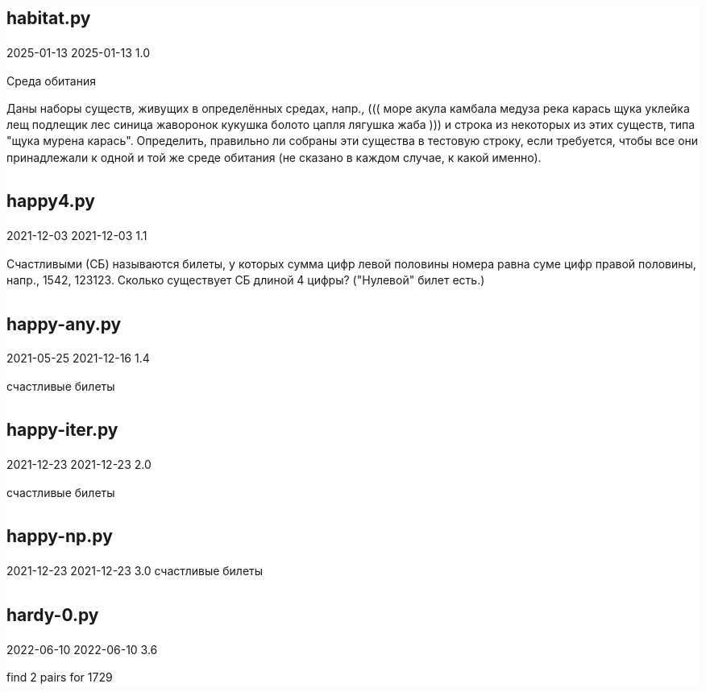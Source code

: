 habitat.py
---------------------------

2025-01-13 2025-01-13 1.0

Среда обитания

Даны наборы существ, живущих в определённых средах, напр.,
(((
море акула камбала медуза
река карась щука уклейка лещ подлещик
лес синица жаворонок кукушка
болото цапля лягушка жаба 
)))
и строка из некоторых из этих существ, типа
"щука мурена карась".
Определить, правильно ли собраны эти существа в тестовую строку,
если требуется, чтобы все они принадлежали к одной и той же среде обитания
(не сказано в каждом случае, к какой именно).

happy4.py
---------------------------

2021-12-03 2021-12-03 1.1

Счастливыми (СБ) называются билеты,
у которых сумма цифр левой половины
номера равна суме цифр правой половины,
напр., 1542, 123123.
Сколько существует СБ длиной 4 цифры?
("Нулевой" билет есть.)

happy-any.py
---------------------------

2021-05-25 2021-12-16 1.4

счастливые билеты

happy-iter.py
---------------------------

2021-12-23 2021-12-23 2.0

счастливые билеты

happy-np.py
---------------------------

2021-12-23 2021-12-23 3.0
счастливые билеты

hardy-0.py
---------------------------

2022-06-10 2022-06-10 3.6

find 2 pairs for 1729
